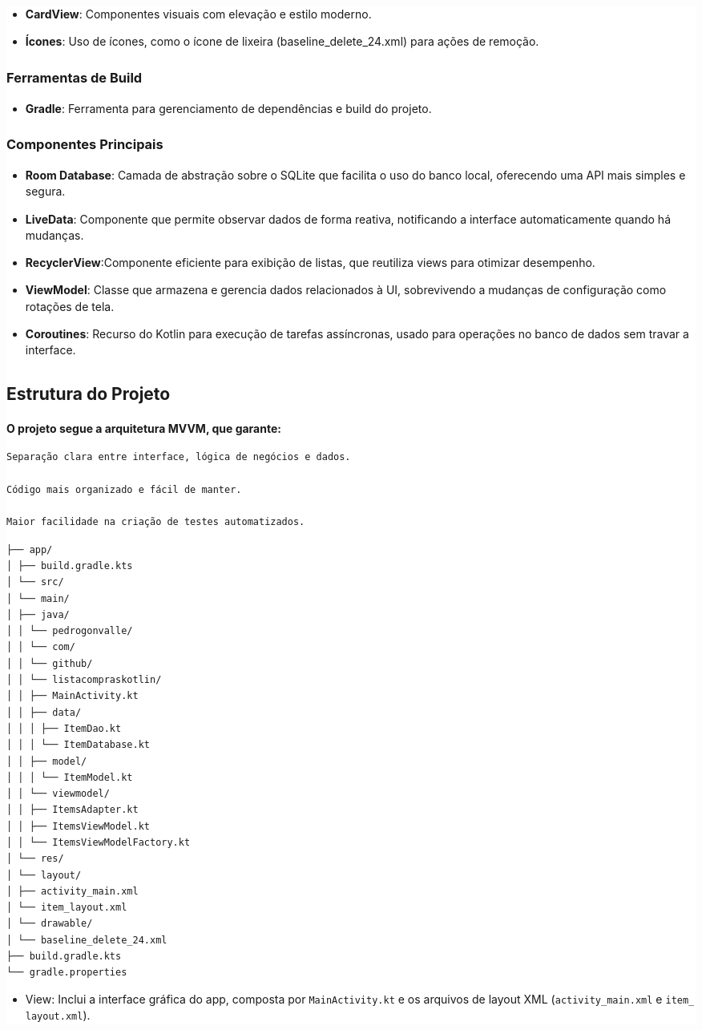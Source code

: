 * **CardView**: Componentes visuais com elevação e estilo moderno.

* **Ícones**: Uso de ícones, como o ícone de lixeira (baseline_delete_24.xml) para ações de remoção.

### Ferramentas de Build

* **Gradle**: Ferramenta para gerenciamento de dependências e build do projeto.

### Componentes Principais

* **Room Database**: Camada de abstração sobre o SQLite que facilita o uso do banco local, oferecendo uma API mais simples e segura.
    
* **LiveData**: Componente que permite observar dados de forma reativa, notificando a interface automaticamente quando há mudanças.
    
* **RecyclerView**:Componente eficiente para exibição de listas, que reutiliza views para otimizar desempenho.
    
* **ViewModel**: Classe que armazena e gerencia dados relacionados à UI, sobrevivendo a mudanças de configuração como rotações de tela.
    
* **Coroutines**: Recurso do Kotlin para execução de tarefas assíncronas, usado para operações no banco de dados sem travar a interface.

## Estrutura do Projeto
**O projeto segue a arquitetura MVVM, que garante:**

    Separação clara entre interface, lógica de negócios e dados.

    Código mais organizado e fácil de manter.

    Maior facilidade na criação de testes automatizados.
```
├── app/
│ ├── build.gradle.kts
│ └── src/
│ └── main/
│ ├── java/
│ │ └── pedrogonvalle/
│ │ └── com/
│ │ └── github/
│ │ └── listacompraskotlin/
│ │ ├── MainActivity.kt
│ │ ├── data/
│ │ │ ├── ItemDao.kt
│ │ │ └── ItemDatabase.kt
│ │ ├── model/
│ │ │ └── ItemModel.kt
│ │ └── viewmodel/
│ │ ├── ItemsAdapter.kt
│ │ ├── ItemsViewModel.kt
│ │ └── ItemsViewModelFactory.kt
│ └── res/
│ └── layout/
│ ├── activity_main.xml
│ └── item_layout.xml
│ └── drawable/
│ └── baseline_delete_24.xml
├── build.gradle.kts 
└── gradle.properties 
```
* View: Inclui a interface gráfica do app, composta por `MainActivity.kt` e os arquivos de layout XML (`activity_main.xml` e `item_layout.xml`).
